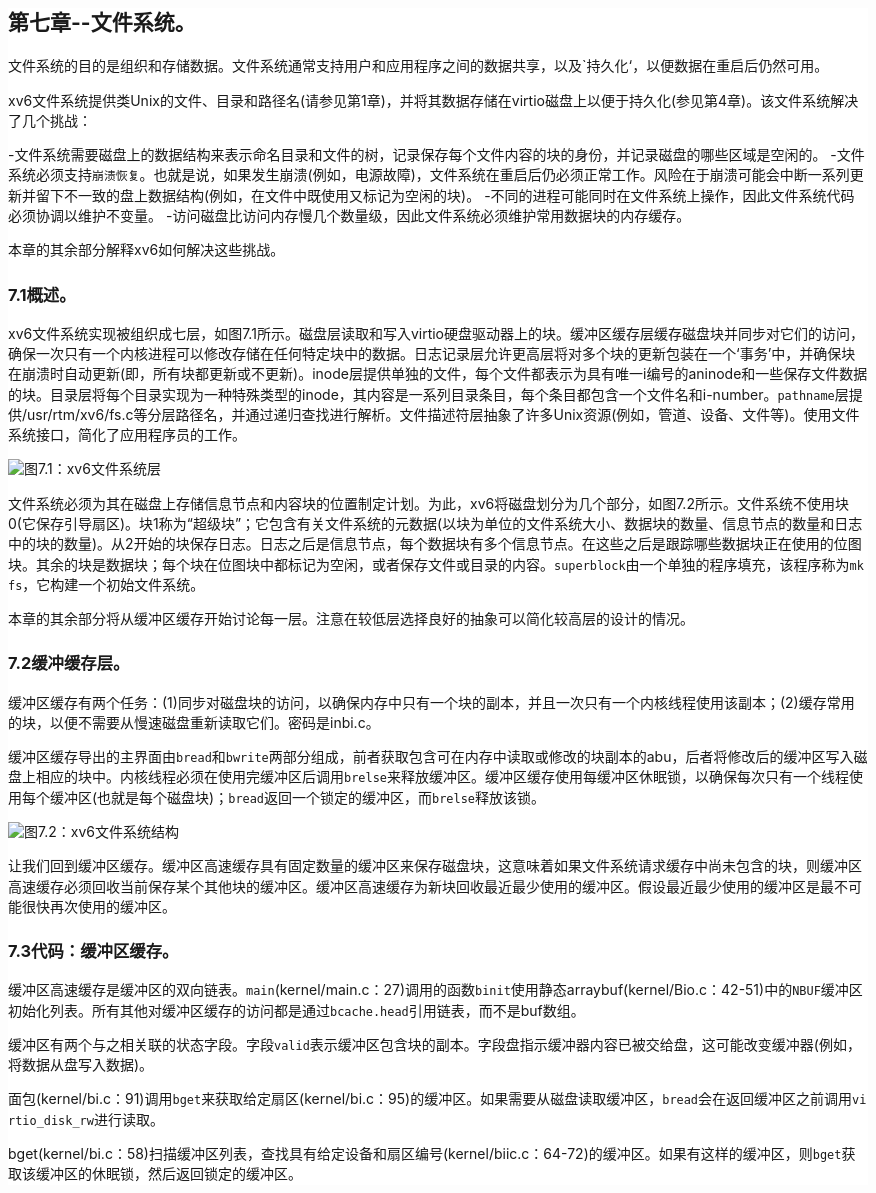 ## 第七章--文件系统。

文件系统的目的是组织和存储数据。文件系统通常支持用户和应用程序之间的数据共享，以及`持久化‘，以便数据在重启后仍然可用。

xv6文件系统提供类Unix的文件、目录和路径名(请参见第1章)，并将其数据存储在virtio磁盘上以便于持久化(参见第4章)。该文件系统解决了几个挑战：

-文件系统需要磁盘上的数据结构来表示命名目录和文件的树，记录保存每个文件内容的块的身份，并记录磁盘的哪些区域是空闲的。
-文件系统必须支持`崩溃恢复`。也就是说，如果发生崩溃(例如，电源故障)，文件系统在重启后仍必须正常工作。风险在于崩溃可能会中断一系列更新并留下不一致的盘上数据结构(例如，在文件中既使用又标记为空闲的块)。
-不同的进程可能同时在文件系统上操作，因此文件系统代码必须协调以维护不变量。
-访问磁盘比访问内存慢几个数量级，因此文件系统必须维护常用数据块的内存缓存。

本章的其余部分解释xv6如何解决这些挑战。

### 7.1概述。

xv6文件系统实现被组织成七层，如图7.1所示。磁盘层读取和写入virtio硬盘驱动器上的块。缓冲区缓存层缓存磁盘块并同步对它们的访问，确保一次只有一个内核进程可以修改存储在任何特定块中的数据。日志记录层允许更高层将对多个块的更新包装在一个‘事务’中，并确保块在崩溃时自动更新(即，所有块都更新或不更新)。inode层提供单独的文件，每个文件都表示为具有唯一i编号的aninode和一些保存文件数据的块。目录层将每个目录实现为一种特殊类型的inode，其内容是一系列目录条目，每个条目都包含一个文件名和i-number。`pathname`层提供/usr/rtm/xv6/fs.c等分层路径名，并通过递归查找进行解析。文件描述符层抽象了许多Unix资源(例如，管道、设备、文件等)。使用文件系统接口，简化了应用程序员的工作。


![图7.1：xv6文件系统层](../img/Fig7.1.png)


文件系统必须为其在磁盘上存储信息节点和内容块的位置制定计划。为此，xv6将磁盘划分为几个部分，如图7.2所示。文件系统不使用块0(它保存引导扇区)。块1称为“超级块”；它包含有关文件系统的元数据(以块为单位的文件系统大小、数据块的数量、信息节点的数量和日志中的块的数量)。从2开始的块保存日志。日志之后是信息节点，每个数据块有多个信息节点。在这些之后是跟踪哪些数据块正在使用的位图块。其余的块是数据块；每个块在位图块中都标记为空闲，或者保存文件或目录的内容。`superblock`由一个单独的程序填充，该程序称为`mkfs`，它构建一个初始文件系统。

本章的其余部分将从缓冲区缓存开始讨论每一层。注意在较低层选择良好的抽象可以简化较高层的设计的情况。

### 7.2缓冲缓存层。

缓冲区缓存有两个任务：(1)同步对磁盘块的访问，以确保内存中只有一个块的副本，并且一次只有一个内核线程使用该副本；(2)缓存常用的块，以便不需要从慢速磁盘重新读取它们。密码是inbi.c。

缓冲区缓存导出的主界面由`bread`和`bwrite`两部分组成，前者获取包含可在内存中读取或修改的块副本的abu，后者将修改后的缓冲区写入磁盘上相应的块中。内核线程必须在使用完缓冲区后调用`brelse`来释放缓冲区。缓冲区缓存使用每缓冲区休眠锁，以确保每次只有一个线程使用每个缓冲区(也就是每个磁盘块)；`bread`返回一个锁定的缓冲区，而`brelse`释放该锁。


![图7.2：xv6文件系统结构](../img/Fig7.2.png)

让我们回到缓冲区缓存。缓冲区高速缓存具有固定数量的缓冲区来保存磁盘块，这意味着如果文件系统请求缓存中尚未包含的块，则缓冲区高速缓存必须回收当前保存某个其他块的缓冲区。缓冲区高速缓存为新块回收最近最少使用的缓冲区。假设最近最少使用的缓冲区是最不可能很快再次使用的缓冲区。

### 7.3代码：缓冲区缓存。

缓冲区高速缓存是缓冲区的双向链表。`main`(kernel/main.c：27)调用的函数`binit`使用静态arraybuf(kernel/Bio.c：42-51)中的`NBUF`缓冲区初始化列表。所有其他对缓冲区缓存的访问都是通过`bcache.head`引用链表，而不是buf数组。

缓冲区有两个与之相关联的状态字段。字段`valid`表示缓冲区包含块的副本。字段盘指示缓冲器内容已被交给盘，这可能改变缓冲器(例如，将数据从盘写入数据)。

面包(kernel/bi.c：91)调用`bget`来获取给定扇区(kernel/bi.c：95)的缓冲区。如果需要从磁盘读取缓冲区，`bread`会在返回缓冲区之前调用`virtio_disk_rw`进行读取。

bget(kernel/bi.c：58)扫描缓冲区列表，查找具有给定设备和扇区编号(kernel/biic.c：64-72)的缓冲区。如果有这样的缓冲区，则`bget`获取该缓冲区的休眠锁，然后返回锁定的缓冲区。
